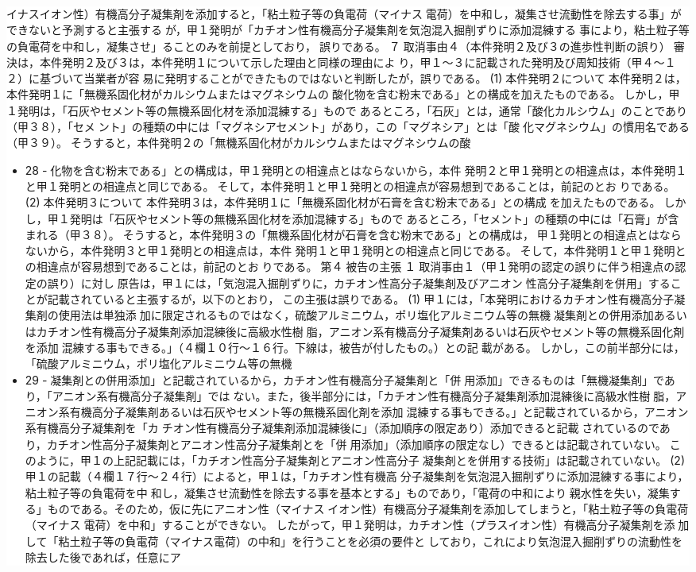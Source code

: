 イナスイオン性）有機高分子凝集剤を添加すると，「粘土粒子等の負電荷（マイナス
電荷）を中和し，凝集させ流動性を除去する事」ができないと予測すると主張する
が，甲１発明が「カチオン性有機高分子凝集剤を気泡混入掘削ずりに添加混練する
事により，粘土粒子等の負電荷を中和し，凝集させ」ることのみを前提としており，
誤りである。 
 ７ 取消事由４（本件発明２及び３の進歩性判断の誤り） 
 審決は，本件発明２及び３は，本件発明１について示した理由と同様の理由によ
り，甲１～３に記載された発明及び周知技術（甲４～１２）に基づいて当業者が容
易に発明することができたものではないと判断したが，誤りである。 
  (1) 本件発明２について 
 本件発明２は，本件発明１に「無機系固化材がカルシウムまたはマグネシウムの
酸化物を含む粉末である」との構成を加えたものである。 
 しかし，甲１発明は，「石灰やセメント等の無機系固化材を添加混練する」もので
あるところ，「石灰」とは，通常「酸化カルシウム」のことであり（甲３８），「セメ
ント」の種類の中には「マグネシアセメント」があり，この「マグネシア」とは「酸
化マグネシウム」の慣用名である（甲３９）。 
 そうすると，本件発明２の「無機系固化材がカルシウムまたはマグネシウムの酸
 - 28 - 
化物を含む粉末である」との構成は，甲１発明との相違点とはならないから，本件
発明２と甲１発明との相違点は，本件発明１と甲１発明との相違点と同じである。 
 そして，本件発明１と甲１発明との相違点が容易想到であることは，前記のとお
りである。 
  (2) 本件発明３について 
 本件発明３は，本件発明１に「無機系固化材が石膏を含む粉末である」との構成
を加えたものである。 
 しかし，甲１発明は「石灰やセメント等の無機系固化材を添加混練する」もので
あるところ，「セメント」の種類の中には「石膏」が含まれる（甲３８）。 
 そうすると，本件発明３の「無機系固化材が石膏を含む粉末である」との構成は，
甲１発明との相違点とはならないから，本件発明３と甲１発明との相違点は，本件
発明１と甲１発明との相違点と同じである。 
 そして，本件発明１と甲１発明との相違点が容易想到であることは，前記のとお
りである。 
第４ 被告の主張 
 １ 取消事由１（甲１発明の認定の誤りに伴う相違点の認定の誤り）に対し 
 原告は，甲１には，「気泡混入掘削ずりに，カチオン性高分子凝集剤及びアニオン
性高分子凝集剤を併用」することが記載されていると主張するが，以下のとおり，
この主張は誤りである。 
  (1) 甲１には，「本発明におけるカチオン性有機高分子凝集剤の使用法は単独添
加に限定されるものではなく，硫酸アルミニウム，ポリ塩化アルミニウム等の無機
凝集剤との併用添加あるいはカチオン性有機高分子凝集剤添加混練後に高級水性樹
脂，アニオン系有機高分子凝集剤あるいは石灰やセメント等の無機系固化剤を添加
混練する事もできる。」（４欄１０行～１６行。下線は，被告が付したもの。）との記
載がある。 
 しかし，この前半部分には，「硫酸アルミニウム，ポリ塩化アルミニウム等の無機
 - 29 - 
凝集剤との併用添加」と記載されているから，カチオン性有機高分子凝集剤と「併
用添加」できるものは「無機凝集剤」であり，「アニオン系有機高分子凝集剤」では
ない。また，後半部分には，「カチオン性有機高分子凝集剤添加混練後に高級水性樹
脂，アニオン系有機高分子凝集剤あるいは石灰やセメント等の無機系固化剤を添加
混練する事もできる。」と記載されているから，アニオン系有機高分子凝集剤を「カ
チオン性有機高分子凝集剤添加混練後に」（添加順序の限定あり）添加できると記載
されているのであり，カチオン性高分子凝集剤とアニオン性高分子凝集剤とを「併
用添加」（添加順序の限定なし）できるとは記載されていない。 
 このように，甲１の上記記載には，「カチオン性高分子凝集剤とアニオン性高分子
凝集剤とを併用する技術」は記載されていない。 
  (2) 甲１の記載（４欄１７行～２４行）によると，甲１は，「カチオン性有機高
分子凝集剤を気泡混入掘削ずりに添加混練する事により，粘土粒子等の負電荷を中
和し，凝集させ流動性を除去する事を基本とする」ものであり，「電荷の中和により
親水性を失い，凝集する」ものである。そのため，仮に先にアニオン性（マイナス
イオン性）有機高分子凝集剤を添加してしまうと，「粘土粒子等の負電荷（マイナス
電荷）を中和」することができない。 
 したがって，甲１発明は，カチオン性（プラスイオン性）有機高分子凝集剤を添
加して「粘土粒子等の負電荷（マイナス電荷）の中和」を行うことを必須の要件と
しており，これにより気泡混入掘削ずりの流動性を除去した後であれば，任意にア